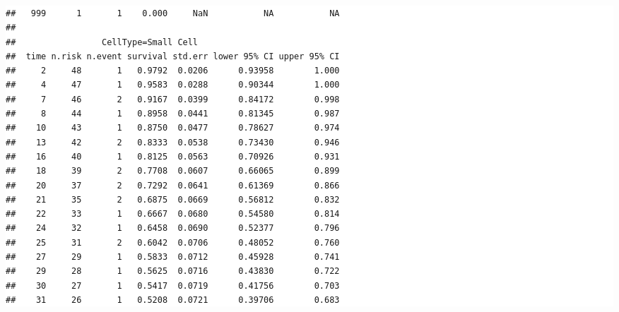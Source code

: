     ##   999      1       1    0.000     NaN           NA           NA
    ## 
    ##                 CellType=Small Cell 
    ##  time n.risk n.event survival std.err lower 95% CI upper 95% CI
    ##     2     48       1   0.9792  0.0206      0.93958        1.000
    ##     4     47       1   0.9583  0.0288      0.90344        1.000
    ##     7     46       2   0.9167  0.0399      0.84172        0.998
    ##     8     44       1   0.8958  0.0441      0.81345        0.987
    ##    10     43       1   0.8750  0.0477      0.78627        0.974
    ##    13     42       2   0.8333  0.0538      0.73430        0.946
    ##    16     40       1   0.8125  0.0563      0.70926        0.931
    ##    18     39       2   0.7708  0.0607      0.66065        0.899
    ##    20     37       2   0.7292  0.0641      0.61369        0.866
    ##    21     35       2   0.6875  0.0669      0.56812        0.832
    ##    22     33       1   0.6667  0.0680      0.54580        0.814
    ##    24     32       1   0.6458  0.0690      0.52377        0.796
    ##    25     31       2   0.6042  0.0706      0.48052        0.760
    ##    27     29       1   0.5833  0.0712      0.45928        0.741
    ##    29     28       1   0.5625  0.0716      0.43830        0.722
    ##    30     27       1   0.5417  0.0719      0.41756        0.703
    ##    31     26       1   0.5208  0.0721      0.39706        0.683